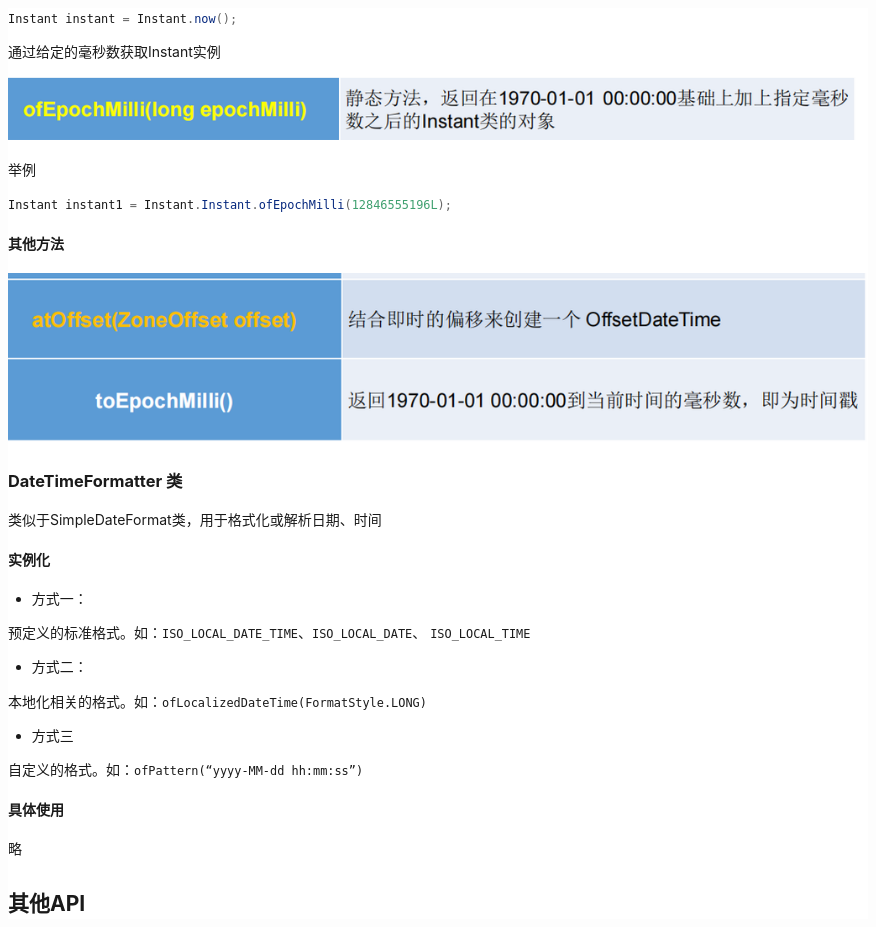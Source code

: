 ```java
Instant instant = Instant.now();
```

通过给定的毫秒数获取Instant实例

![image-20210726152259569](images/image-20210726152259569.png)

举例
```java
Instant instant1 = Instant.Instant.ofEpochMilli(12846555196L);
```




#### 其他方法

![image-20210726152521922](images/image-20210726152521922.png)

### DateTimeFormatter 类

类似于SimpleDateFormat类，用于格式化或解析日期、时间

#### 实例化

- 方式一：

预定义的标准格式。如：`ISO_LOCAL_DATE_TIME`、`ISO_LOCAL_DATE`、 `ISO_LOCAL_TIME`

- 方式二：

本地化相关的格式。如：`ofLocalizedDateTime(FormatStyle.LONG)`

- 方式三

自定义的格式。如：`ofPattern(“yyyy-MM-dd hh:mm:ss”)`

#### 具体使用

略

## 其他API
